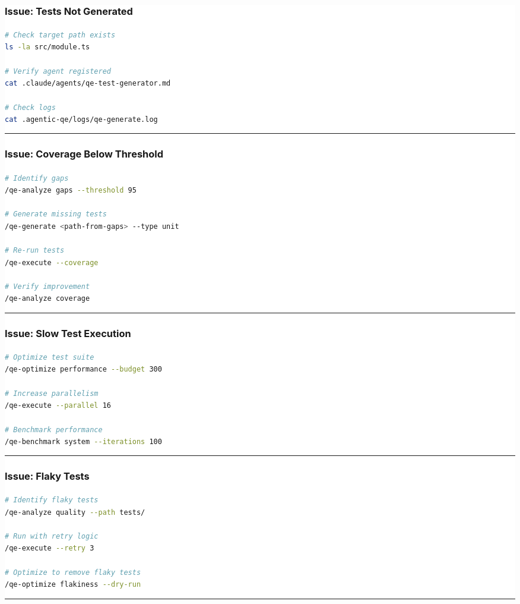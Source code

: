 
### Issue: Tests Not Generated

```bash
# Check target path exists
ls -la src/module.ts

# Verify agent registered
cat .claude/agents/qe-test-generator.md

# Check logs
cat .agentic-qe/logs/qe-generate.log
```

---

### Issue: Coverage Below Threshold

```bash
# Identify gaps
/qe-analyze gaps --threshold 95

# Generate missing tests
/qe-generate <path-from-gaps> --type unit

# Re-run tests
/qe-execute --coverage

# Verify improvement
/qe-analyze coverage
```

---

### Issue: Slow Test Execution

```bash
# Optimize test suite
/qe-optimize performance --budget 300

# Increase parallelism
/qe-execute --parallel 16

# Benchmark performance
/qe-benchmark system --iterations 100
```

---

### Issue: Flaky Tests

```bash
# Identify flaky tests
/qe-analyze quality --path tests/

# Run with retry logic
/qe-execute --retry 3

# Optimize to remove flaky tests
/qe-optimize flakiness --dry-run
```

---